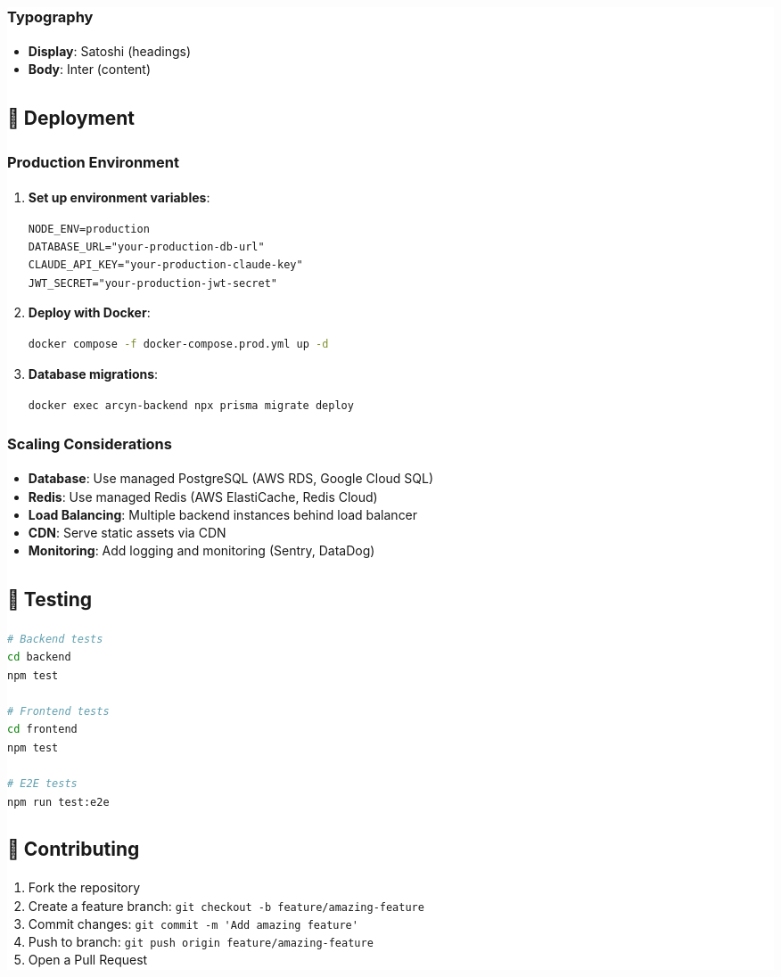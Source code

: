 ### Typography
- **Display**: Satoshi (headings)
- **Body**: Inter (content)

## 🚢 Deployment

### Production Environment

1. **Set up environment variables**:
   ```env
   NODE_ENV=production
   DATABASE_URL="your-production-db-url"
   CLAUDE_API_KEY="your-production-claude-key"
   JWT_SECRET="your-production-jwt-secret"
   ```

2. **Deploy with Docker**:
   ```bash
   docker compose -f docker-compose.prod.yml up -d
   ```

3. **Database migrations**:
   ```bash
   docker exec arcyn-backend npx prisma migrate deploy
   ```

### Scaling Considerations

- **Database**: Use managed PostgreSQL (AWS RDS, Google Cloud SQL)
- **Redis**: Use managed Redis (AWS ElastiCache, Redis Cloud)
- **Load Balancing**: Multiple backend instances behind load balancer
- **CDN**: Serve static assets via CDN
- **Monitoring**: Add logging and monitoring (Sentry, DataDog)

## 🧪 Testing

```bash
# Backend tests
cd backend
npm test

# Frontend tests  
cd frontend
npm test

# E2E tests
npm run test:e2e
```

## 🤝 Contributing

1. Fork the repository
2. Create a feature branch: `git checkout -b feature/amazing-feature`
3. Commit changes: `git commit -m 'Add amazing feature'`
4. Push to branch: `git push origin feature/amazing-feature`
5. Open a Pull Request
